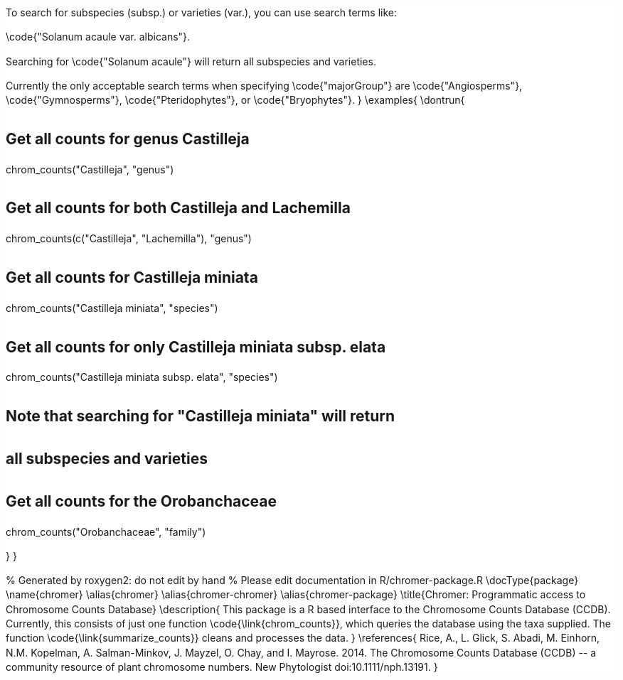To search for subspecies (subsp.) or varieties (var.), you can use search terms like:

\code{"Solanum acaule var. albicans"}.

Searching for \code{"Solanum acaule"} will return all subspecies and varieties.

Currently the only acceptable search terms when specifying \code{"majorGroup"} are \code{"Angiosperms"}, \code{"Gymnosperms"}, \code{"Pteridophytes"}, or \code{"Bryophytes"}.
}
\examples{
\dontrun{

## Get all counts for genus Castilleja
chrom_counts("Castilleja", "genus")

## Get all counts for both Castilleja and Lachemilla
chrom_counts(c("Castilleja", "Lachemilla"), "genus")

## Get all counts for Castilleja miniata
chrom_counts("Castilleja miniata", "species")

## Get all counts for only Castilleja miniata subsp. elata
chrom_counts("Castilleja miniata subsp. elata", "species")

## Note that searching for "Castilleja miniata" will return
## all subspecies and varieties

## Get all counts for the Orobanchaceae
chrom_counts("Orobanchaceae", "family")

}
}

% Generated by roxygen2: do not edit by hand
% Please edit documentation in R/chromer-package.R
\docType{package}
\name{chromer}
\alias{chromer}
\alias{chromer-chromer}
\alias{chromer-package}
\title{Chromer: Programmatic access to Chromosome Counts Database}
\description{
This package is a R based interface to the Chromosome Counts Database (CCDB). Currently, this consists of just one function \code{\link{chrom_counts}}, which queries the database using the taxa supplied. The function \code{\link{summarize_counts}} cleans and processes the data.
}
\references{
Rice, A., L. Glick, S. Abadi, M. Einhorn, N.M. Kopelman, A. Salman-Minkov, J. Mayzel, O. Chay, and I. Mayrose. 2014. The Chromosome Counts Database (CCDB) -- a community resource of plant chromosome numbers. New Phytologist doi:10.1111/nph.13191.
}

